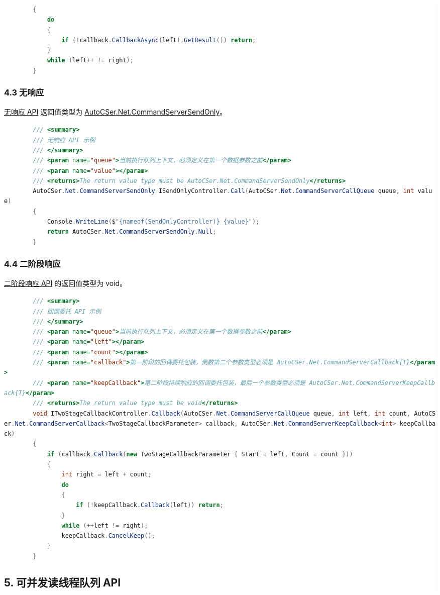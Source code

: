 ``` csharp
        {
            do
            {
                if (!callback.CallbackAsync(left).GetResult()) return;
            }
            while (left++ != right);
        }
```
### 4.3 无响应
[无响应 API](https://github.com/AutoCSer/AutoCSer2/blob/main/Document/03.ServiceThreadStrategy/Server/Queue/ISendOnlyController.cs) 返回值类型为 [AutoCSer.Net.CommandServerSendOnly](https://github.com/AutoCSer/AutoCSer2/blob/main/AutoCSer/Net/CommandServer/CommandServerSendOnly.cs)。
``` csharp
        /// <summary>
        /// 无响应 API 示例
        /// </summary>
        /// <param name="queue">当前执行队列上下文，必须定义在第一个数据参数之前</param>
        /// <param name="value"></param>
        /// <returns>The return value type must be AutoCSer.Net.CommandServerSendOnly</returns>
        AutoCSer.Net.CommandServerSendOnly ISendOnlyController.Call(AutoCSer.Net.CommandServerCallQueue queue, int value)
        {
            Console.WriteLine($"{nameof(SendOnlyController)} {value}");
            return AutoCSer.Net.CommandServerSendOnly.Null;
        }
```
### 4.4 二阶段响应
[二阶段响应 API](https://github.com/AutoCSer/AutoCSer2/blob/main/Document/03.ServiceThreadStrategy/Server/Queue/ITwoStage‌CallbackController.cs) 的返回值类型为 void。
``` csharp
        /// <summary>
        /// 回调委托 API 示例
        /// </summary>
        /// <param name="queue">当前执行队列上下文，必须定义在第一个数据参数之前</param>
        /// <param name="left"></param>
        /// <param name="count"></param>
        /// <param name="callback">第一阶段的回调委托包装，倒数第二个参数类型必须是 AutoCSer.Net.CommandServerCallback{T}</param>
        /// <param name="keepCallback">第二阶段持续响应的回调委托包装，最后一个参数类型必须是 AutoCSer.Net.CommandServerKeepCallback{T}</param>
        /// <returns>The return value type must be void</returns>
        void ITwoStage‌CallbackController.Callback(AutoCSer.Net.CommandServerCallQueue queue, int left, int count, AutoCSer.Net.CommandServerCallback<TwoStageCallbackParameter> callback, AutoCSer.Net.CommandServerKeepCallback<int> keepCallback)
        {
            if (callback.Callback(new TwoStageCallbackParameter { Start = left, Count = count }))
            {
                int right = left + count;
                do
                {
                    if (!keepCallback.Callback(left)) return;
                }
                while (++left != right);
                keepCallback.CancelKeep();
            }
        }
```
## 5. 可并发读线程队列 API